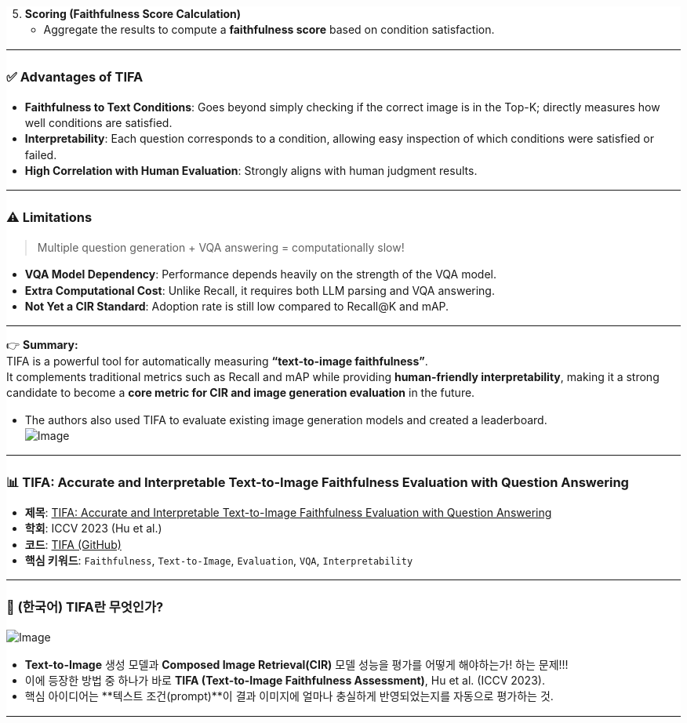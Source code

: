 5. **Scoring (Faithfulness Score Calculation)**  
   - Aggregate the results to compute a **faithfulness score** based on condition satisfaction.  

---

### ✅ Advantages of TIFA  

- **Faithfulness to Text Conditions**: Goes beyond simply checking if the correct image is in the Top-K; directly measures how well conditions are satisfied.  
- **Interpretability**: Each question corresponds to a condition, allowing easy inspection of which conditions were satisfied or failed.  
- **High Correlation with Human Evaluation**: Strongly aligns with human judgment results.  

---

### ⚠️ Limitations  

> Multiple question generation + VQA answering = computationally slow!  

- **VQA Model Dependency**: Performance depends heavily on the strength of the VQA model.  
- **Extra Computational Cost**: Unlike Recall, it requires both LLM parsing and VQA answering.  
- **Not Yet a CIR Standard**: Adoption rate is still low compared to Recall@K and mAP.  

---

👉 **Summary:**  
TIFA is a powerful tool for automatically measuring **“text-to-image faithfulness”**.  
It complements traditional metrics such as Recall and mAP while providing **human-friendly interpretability**, making it a strong candidate to become a **core metric for CIR and image generation evaluation** in the future.  

- The authors also used TIFA to evaluate existing image generation models and created a leaderboard.  
![Image](https://github.com/user-attachments/assets/49b89bad-9585-4562-9770-7dabcba23c12)


---

### 📊 TIFA: Accurate and Interpretable Text-to-Image Faithfulness Evaluation with Question Answering  

- **제목**: [TIFA: Accurate and Interpretable Text-to-Image Faithfulness Evaluation with Question Answering](https://arxiv.org/pdf/2303.11897)  
- **학회**: ICCV 2023 (Hu et al.)  
- **코드**: [TIFA (GitHub)](https://tifa-benchmark.github.io/)  
- **핵심 키워드**: `Faithfulness`, `Text-to-Image`, `Evaluation`, `VQA`, `Interpretability`  

---

### 🧠 (한국어) TIFA란 무엇인가?  

![Image](https://github.com/user-attachments/assets/0f95d15b-8ba2-4ca1-a7dd-6ec2ccb2ba51)

- **Text-to-Image** 생성 모델과 **Composed Image Retrieval(CIR)** 모델 성능을 평가를 어떻게 해야하는가! 하는 문제!!!  
- 이에 등장한 방법 중 하나가 바로 **TIFA (Text-to-Image Faithfulness Assessment)**, Hu et al. (ICCV 2023).  
- 핵심 아이디어는 **텍스트 조건(prompt)**이 결과 이미지에 얼마나 충실하게 반영되었는지를 자동으로 평가하는 것.  

---